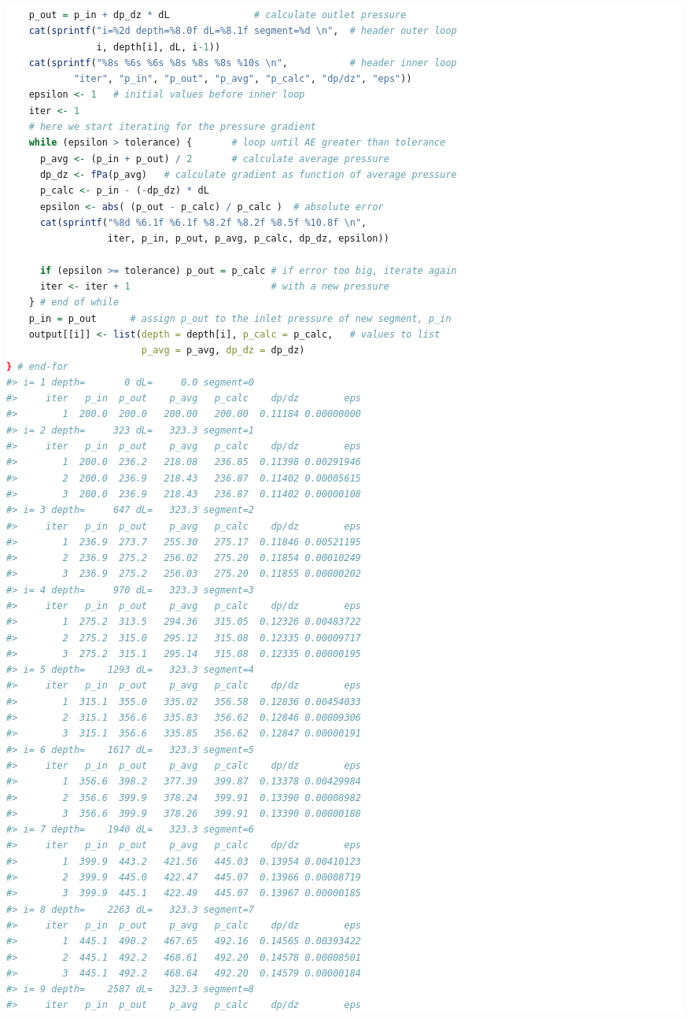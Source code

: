 ``` r
    p_out = p_in + dp_dz * dL               # calculate outlet pressure
    cat(sprintf("i=%2d depth=%8.0f dL=%8.1f segment=%d \n",  # header outer loop
                i, depth[i], dL, i-1))
    cat(sprintf("%8s %6s %6s %8s %8s %8s %10s \n",           # header inner loop
            "iter", "p_in", "p_out", "p_avg", "p_calc", "dp/dz", "eps"))
    epsilon <- 1   # initial values before inner loop
    iter <- 1
    # here we start iterating for the pressure gradient
    while (epsilon > tolerance) {       # loop until AE greater than tolerance
      p_avg <- (p_in + p_out) / 2       # calculate average pressure
      dp_dz <- fPa(p_avg)   # calculate gradient as function of average pressure
      p_calc <- p_in - (-dp_dz) * dL
      epsilon <- abs( (p_out - p_calc) / p_calc )  # absolute error
      cat(sprintf("%8d %6.1f %6.1f %8.2f %8.2f %8.5f %10.8f \n", 
                  iter, p_in, p_out, p_avg, p_calc, dp_dz, epsilon))
      
      if (epsilon >= tolerance) p_out = p_calc # if error too big, iterate again
      iter <- iter + 1                         # with a new pressure
    } # end of while 
    p_in = p_out      # assign p_out to the inlet pressure of new segment, p_in
    output[[i]] <- list(depth = depth[i], p_calc = p_calc,   # values to list
                        p_avg = p_avg, dp_dz = dp_dz)     
} # end-for
#> i= 1 depth=       0 dL=     0.0 segment=0 
#>     iter   p_in  p_out    p_avg   p_calc    dp/dz        eps 
#>        1  200.0  200.0   200.00   200.00  0.11184 0.00000000 
#> i= 2 depth=     323 dL=   323.3 segment=1 
#>     iter   p_in  p_out    p_avg   p_calc    dp/dz        eps 
#>        1  200.0  236.2   218.08   236.85  0.11398 0.00291946 
#>        2  200.0  236.9   218.43   236.87  0.11402 0.00005615 
#>        3  200.0  236.9   218.43   236.87  0.11402 0.00000108 
#> i= 3 depth=     647 dL=   323.3 segment=2 
#>     iter   p_in  p_out    p_avg   p_calc    dp/dz        eps 
#>        1  236.9  273.7   255.30   275.17  0.11846 0.00521195 
#>        2  236.9  275.2   256.02   275.20  0.11854 0.00010249 
#>        3  236.9  275.2   256.03   275.20  0.11855 0.00000202 
#> i= 4 depth=     970 dL=   323.3 segment=3 
#>     iter   p_in  p_out    p_avg   p_calc    dp/dz        eps 
#>        1  275.2  313.5   294.36   315.05  0.12326 0.00483722 
#>        2  275.2  315.0   295.12   315.08  0.12335 0.00009717 
#>        3  275.2  315.1   295.14   315.08  0.12335 0.00000195 
#> i= 5 depth=    1293 dL=   323.3 segment=4 
#>     iter   p_in  p_out    p_avg   p_calc    dp/dz        eps 
#>        1  315.1  355.0   335.02   356.58  0.12836 0.00454033 
#>        2  315.1  356.6   335.83   356.62  0.12846 0.00009306 
#>        3  315.1  356.6   335.85   356.62  0.12847 0.00000191 
#> i= 6 depth=    1617 dL=   323.3 segment=5 
#>     iter   p_in  p_out    p_avg   p_calc    dp/dz        eps 
#>        1  356.6  398.2   377.39   399.87  0.13378 0.00429984 
#>        2  356.6  399.9   378.24   399.91  0.13390 0.00008982 
#>        3  356.6  399.9   378.26   399.91  0.13390 0.00000188 
#> i= 7 depth=    1940 dL=   323.3 segment=6 
#>     iter   p_in  p_out    p_avg   p_calc    dp/dz        eps 
#>        1  399.9  443.2   421.56   445.03  0.13954 0.00410123 
#>        2  399.9  445.0   422.47   445.07  0.13966 0.00008719 
#>        3  399.9  445.1   422.49   445.07  0.13967 0.00000185 
#> i= 8 depth=    2263 dL=   323.3 segment=7 
#>     iter   p_in  p_out    p_avg   p_calc    dp/dz        eps 
#>        1  445.1  490.2   467.65   492.16  0.14565 0.00393422 
#>        2  445.1  492.2   468.61   492.20  0.14578 0.00008501 
#>        3  445.1  492.2   468.64   492.20  0.14579 0.00000184 
#> i= 9 depth=    2587 dL=   323.3 segment=8 
#>     iter   p_in  p_out    p_avg   p_calc    dp/dz        eps 
```